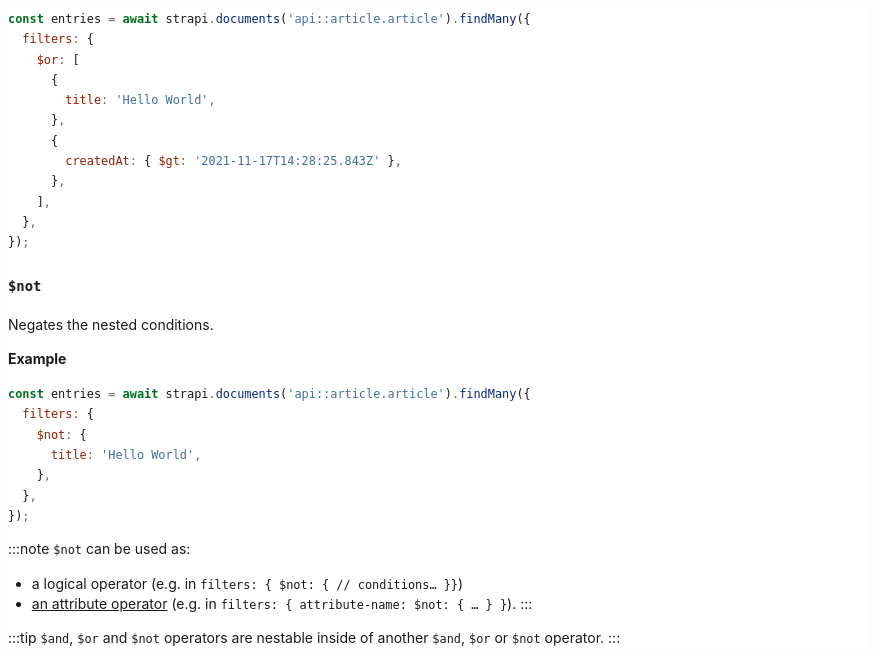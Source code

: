 ```js
const entries = await strapi.documents('api::article.article').findMany({
  filters: {
    $or: [
      {
        title: 'Hello World',
      },
      {
        createdAt: { $gt: '2021-11-17T14:28:25.843Z' },
      },
    ],
  },
});
```

### `$not`

Negates the nested conditions.

**Example**

```js
const entries = await strapi.documents('api::article.article').findMany({
  filters: {
    $not: {
      title: 'Hello World',
    },
  },
});
```

:::note
`$not` can be used as:

- a logical operator (e.g. in `filters: { $not: { // conditions… }}`)
- [an attribute operator](#not) (e.g. in `filters: { attribute-name: $not: { … } }`).
:::

:::tip
`$and`, `$or` and `$not` operators are nestable inside of another `$and`, `$or` or `$not` operator.
:::
